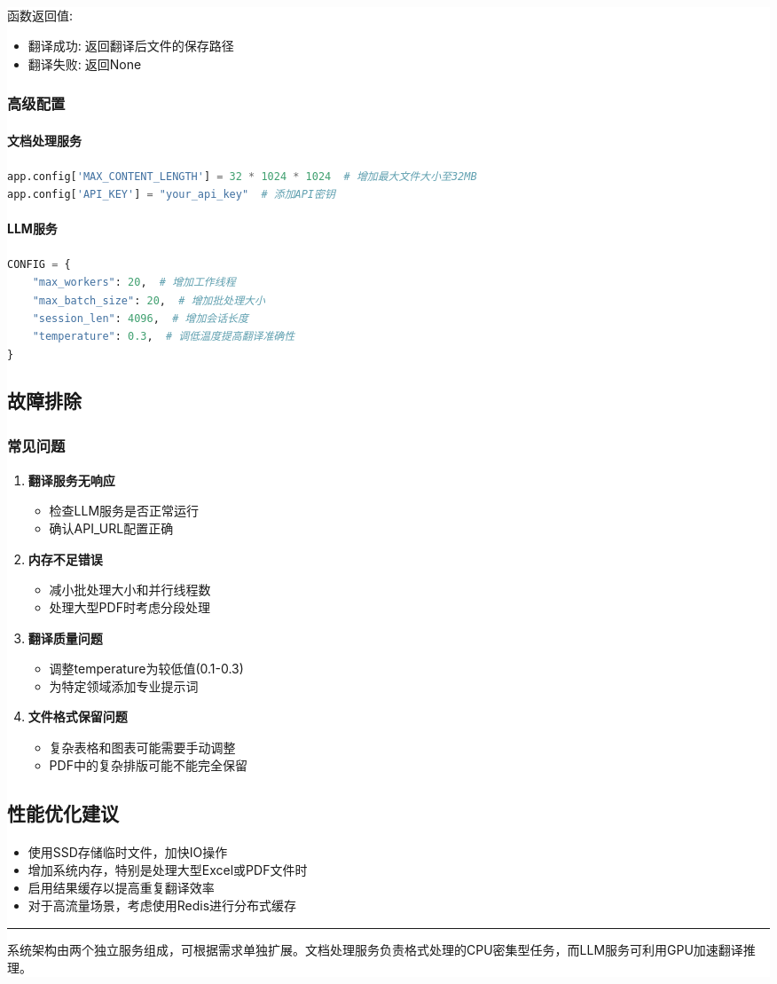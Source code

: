 函数返回值:
- 翻译成功: 返回翻译后文件的保存路径
- 翻译失败: 返回None

### 高级配置

#### 文档处理服务
```python
app.config['MAX_CONTENT_LENGTH'] = 32 * 1024 * 1024  # 增加最大文件大小至32MB
app.config['API_KEY'] = "your_api_key"  # 添加API密钥
```

#### LLM服务
```python
CONFIG = {
    "max_workers": 20,  # 增加工作线程
    "max_batch_size": 20,  # 增加批处理大小
    "session_len": 4096,  # 增加会话长度
    "temperature": 0.3,  # 调低温度提高翻译准确性
}
```

## 故障排除

### 常见问题
1. **翻译服务无响应**
   - 检查LLM服务是否正常运行
   - 确认API_URL配置正确

2. **内存不足错误**
   - 减小批处理大小和并行线程数
   - 处理大型PDF时考虑分段处理

3. **翻译质量问题**
   - 调整temperature为较低值(0.1-0.3)
   - 为特定领域添加专业提示词

4. **文件格式保留问题**
   - 复杂表格和图表可能需要手动调整
   - PDF中的复杂排版可能不能完全保留

## 性能优化建议
- 使用SSD存储临时文件，加快IO操作
- 增加系统内存，特别是处理大型Excel或PDF文件时
- 启用结果缓存以提高重复翻译效率
- 对于高流量场景，考虑使用Redis进行分布式缓存

---

系统架构由两个独立服务组成，可根据需求单独扩展。文档处理服务负责格式处理的CPU密集型任务，而LLM服务可利用GPU加速翻译推理。
